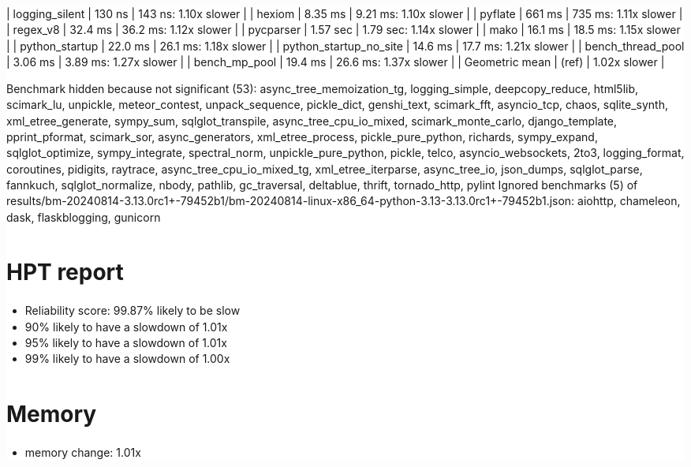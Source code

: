 | logging_silent           | 130 ns                                                  | 143 ns: 1.10x slower                                                  |
| hexiom                   | 8.35 ms                                                 | 9.21 ms: 1.10x slower                                                 |
| pyflate                  | 661 ms                                                  | 735 ms: 1.11x slower                                                  |
| regex_v8                 | 32.4 ms                                                 | 36.2 ms: 1.12x slower                                                 |
| pycparser                | 1.57 sec                                                | 1.79 sec: 1.14x slower                                                |
| mako                     | 16.1 ms                                                 | 18.5 ms: 1.15x slower                                                 |
| python_startup           | 22.0 ms                                                 | 26.1 ms: 1.18x slower                                                 |
| python_startup_no_site   | 14.6 ms                                                 | 17.7 ms: 1.21x slower                                                 |
| bench_thread_pool        | 3.06 ms                                                 | 3.89 ms: 1.27x slower                                                 |
| bench_mp_pool            | 19.4 ms                                                 | 26.6 ms: 1.37x slower                                                 |
| Geometric mean           | (ref)                                                   | 1.02x slower                                                          |

Benchmark hidden because not significant (53): async_tree_memoization_tg, logging_simple, deepcopy_reduce, html5lib, scimark_lu, unpickle, meteor_contest, unpack_sequence, pickle_dict, genshi_text, scimark_fft, asyncio_tcp, chaos, sqlite_synth, xml_etree_generate, sympy_sum, sqlglot_transpile, async_tree_cpu_io_mixed, scimark_monte_carlo, django_template, pprint_pformat, scimark_sor, async_generators, xml_etree_process, pickle_pure_python, richards, sympy_expand, sqlglot_optimize, sympy_integrate, spectral_norm, unpickle_pure_python, pickle, telco, asyncio_websockets, 2to3, logging_format, coroutines, pidigits, raytrace, async_tree_cpu_io_mixed_tg, xml_etree_iterparse, async_tree_io, json_dumps, sqlglot_parse, fannkuch, sqlglot_normalize, nbody, pathlib, gc_traversal, deltablue, thrift, tornado_http, pylint
Ignored benchmarks (5) of results/bm-20240814-3.13.0rc1+-79452b1/bm-20240814-linux-x86_64-python-3.13-3.13.0rc1+-79452b1.json: aiohttp, chameleon, dask, flaskblogging, gunicorn

# HPT report

- Reliability score: 99.87% likely to be slow
- 90% likely to have a slowdown of 1.01x
- 95% likely to have a slowdown of 1.01x
- 99% likely to have a slowdown of 1.00x

# Memory
- memory change: 1.01x